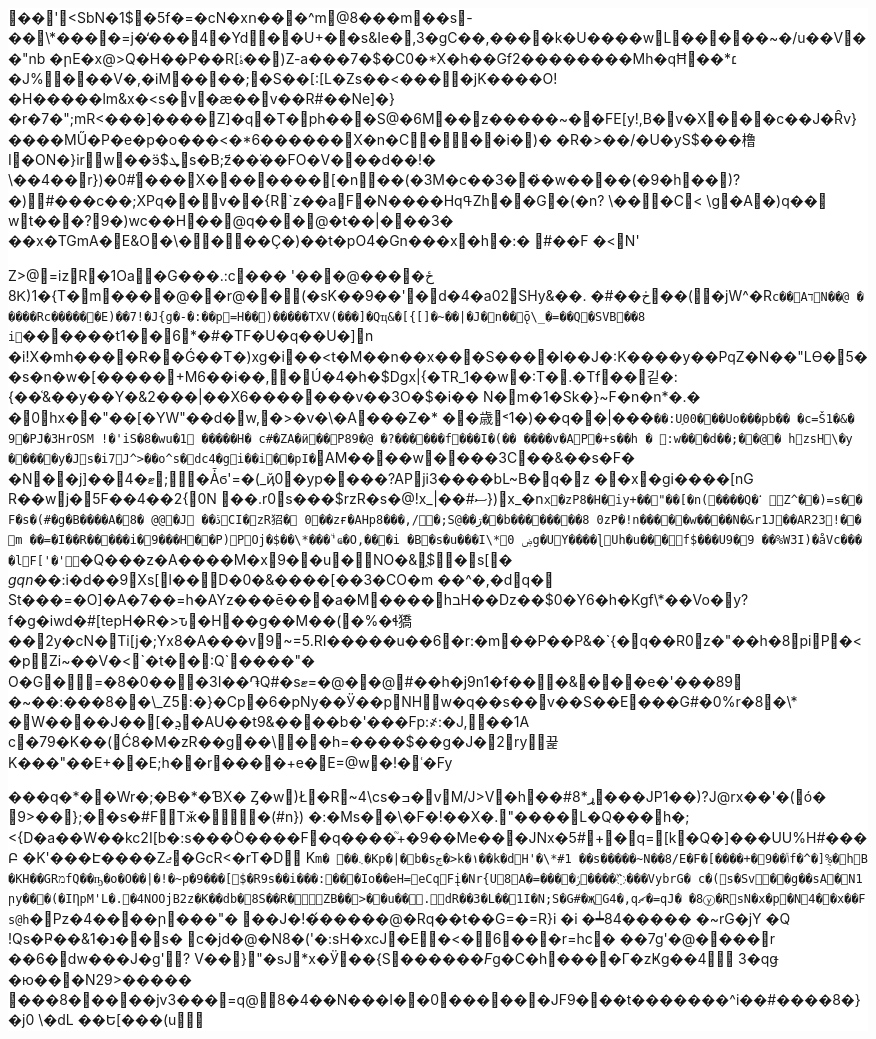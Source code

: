 ��\'<SbN�1$�5f�=�cN� xո���^m@8���m��s-��\*����=j�̒���4�Yd��U+��s&Ie�,3�gC��,��� �k�U���� wL�����~�/u��V��"nb �րE�x@>Q�H��P ��R[ۂ��)Z-a���7�$�C0�\*X�h�� Gf2��������Mh�qĦ��\*׆�J%���V�,�iM����;�S��[:[L�Zs��<����jK����O!�H�����lm&x�<s�v�ӕ��v��R#�� Ne]�}�r�7�";mR<���]����Z]�q� T�ph���S@�6M��z�����~��FE[y!,B�v�X���c��J�Ȓv}����MŰ�P�e�p �o���<�\*6������X�n�C���i�)�
�R�>��/�U�yS$���橹I�ON�}irw��ӭ$ܜs�B;z҃��֔��FO�V���d��!� 
\��4��r}) �0#֔���X�������[�n��(�3M�c��3��҆� w����(�9�h��)?�)#���c��;XPq��v��{R`z��aF �N����HqߟZh��G\�(�n?
\���C<
\g�A�)q��
w t���?9�)wc��H��@q���@�t��|���3�
�� x�TGmA� E&O�\����Ҫ�)��t�pO4�Gn���x�h�:�
#��F �<N'
 
 Z>@=izR�1Oa�G���.:c��� '�ځ����@��
8Ꮶ)1�{T� m����@ ��r@��(�sK��9��'�d�4�a02SHy&��. �#��ڂ��(�jW ^�R`c��AדN� �@
�����Rc������E)��7!�J{g�-�:��p=H��)�����TXV(���]�Qҵ&�[{[]�~��|�J�n��ǭ\_�=��Q� SVB��8i`������t1��6\*�#�TF�U�q��U�]n �i!X�mh����R��Ǵ��T�)x g�i��<t�M��n��x���S����ӏ��J�:K����y��PqZ�N��"Lϴ�5��s�n �w�[�����+M6��i��,�Ú�4�h�$Dgx|{�TR\_1��w�:T�.�Tf��깉�:{��֫&��y��Y�&2���|��X6�������v��3O�$�i��
N�m�1�Sk�}~F�n� n\*�.� � 0hx��"��[�YW"��d�w,�>�v�\�A ���Z�\*
��歳˂1�)��q��|���`��:U֣00���Uo���pb��
�c=Š1�&�9�PJ�3HrOSM !�'iS�8�wu�1
�����H� c#�ZA�ӥ��P89�@ �?������f���I�(�� ����v�AP�+s��h
� :w���d��;��@ �
hzsH\�y�����y�Js�i7J^>��o^s�dc4�gi��i ��pI�`AM����w����3C��&��s�F�
�N��j]��ޓ�4; �Ǡϭ'=�(\_ҋ0�yp����?APji3����bL~B�q�z
��x�gi ����[nG R��wj�5F��4��2{0N
�� .r0 s���$rzR�s�@!x\_|��#ސ})x\_�n`x�zP8�H�iy +��"��[�n(����Q�ߵ  Z ^��)=s��F�s�(#�g�B����A�8�
@@�J ��ڐCI�zR㹦�
0��zғ�AHp8���,/�;S@��ڗ��b��������8
0zP�!n����� w����N�&r1J��AR23֐!�� m ��=�I��R�����i�9���H��P)POj�$��\*���٘'ҩ�O,���i �B�s�u���I\*0
ۻg�UY����ɭUh�u���℁f$���U9 �9 ��%W3I)�åVc����lF['�'`�Q� ��z�A����M�x9��u�NO�&֑$׫�s[� $gqn��:$i�d��9Xs[l��D�0�&����[��3�CO�m
��^�,�dq�
St���=�O]�A�7��=h�AYz���ē���a�M����hבH��Dz��$0�Y6�h�Kgf\*��Vo�󭡛y?f�g�iwd�#[tepH�R�>ԏ�H��ց��M��(�%�ɬ獢��2y�cN�Ti[j�;Yx8�A���v9~=5.RI�����u��6�r:�m��P��P &�`{�q��R0z�"��h�8piP�<�pZi~��V�<`�t��:Q`����"�
O�G�=�8�0���3I��֏Q #�sޓ=�@��@#��h�j9n1�f���&���e�'���89
�~��:���8��\_Z5:�}�Cp�6�pNy��Ӱ��pNHw� q��s��v�� S��E���G#�0%r�8 �\* �W����J��[�ܯ�AU��t9&����b�'���Fp:҂:�J,��1A c�79�K��(Ć8�M�zR��g��\��h=����$��g�J�2ry끑K���"��E+��E;h��r͸����+e�E=@w�!�˓�Fy
 
 ���q�\*��Wr�;�B�\*�ƁX� Ȥ�w)Ł�R~4\cs�ߏ�vM/J>V�h��#ړ\*8���J P1��)?J@rx� �'�(ó�
9>��};��s� #FTӂ� �(#n})
�:�Ms��\�F�!��X�\."����L�Q���h�;<{D�а��W��kc2I[b�:s���ܑO����F�q����֘+�9��Me���JNx�5#+�q=[k�Q�]���UU%H#���Բ
�K'��� Է����Zޖ�GcR<�rT�D
K`m� ��܆�Kp�|�b�sڄ�>k�۱��k�dH'�\*#1 ��s�����~N��8/E�F�[����+�ݴ��9f�^�]݈%�hB�KH��GRמfQ��ҧ�o�O��|�!�~p�9���[$�R9s��i���:���Io��eH=eCqFį�Nr{U8A�=����ݬ����߰���VybrG� c�(s�Sv��g��sA�N1րy���(�IȠpM'L� .�4 NOOjB2z�K��db�8S��R�ZB��>��u��.dR��3�L��1I�N;S� G#�җ G4�,qޗ�=qJ�
�8ⓨ�RsN�x�p�N4��x��Fs@h `�Pz�4����ր���"� ��J�!�́�����@�Rq��t��G=�= R}i
�i �┷84�����
�~rG�jY �Q
!Qs�Ҏ��&1� נ��s�
c�jd�@�N8�('�:sH�xcJ�E�<� 6���r=hc� �� 7g'�@����r ��6�dw���J�g'?
V��}"�sJ\*x�Ӱ��{S������$F%�m砩c��ie�� tϥJ �zR����I�,�'#�j�N88��Ҙ >��a�"�$g�C�h����Γ�zҜg��4
3�qǥ
�ю�� �N29>����� ���8� ����jv3���=q@8�4��N���I��0������JF9���t�������^i ��#����8�}�j0
\�dL
��Ե[���(u
 